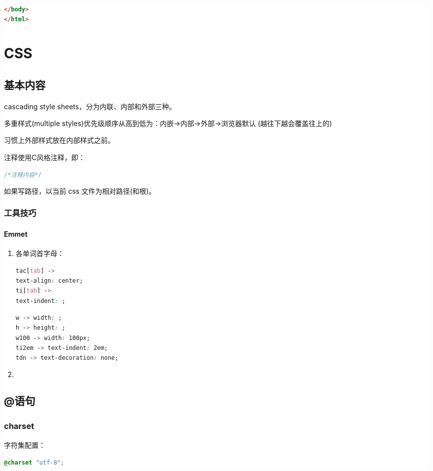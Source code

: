 ```html
</body>
</html>
```

# CSS

## 基本内容

cascading style sheets，分为内联、内部和外部三种。

多重样式(multiple styles)优先级顺序从高到低为：内嵌->内部->外部->浏览器默认 (越往下越会覆盖往上的)

习惯上外部样式放在内部样式之前。



注释使用C风格注释，即：

```css
/*注释内容*/
```

如果写路径，以当前 css 文件为相对路径(和根)。

### 工具技巧

#### Emmet

1. 各单词首字母：

   ```css
   tac[tab] ->
   text-align: center;
   ti[tab] ->
   text-indent: ;
   ```

   ```css
   w -> width: ;
   h -> height: ;
   w100 -> width: 100px;
   ti2em -> text-indent: 2em;
   tdn -> text-decoration: none;
   ```

2. 



## @语句

### charset

字符集配置：

```css
@charset "utf-8";
```
